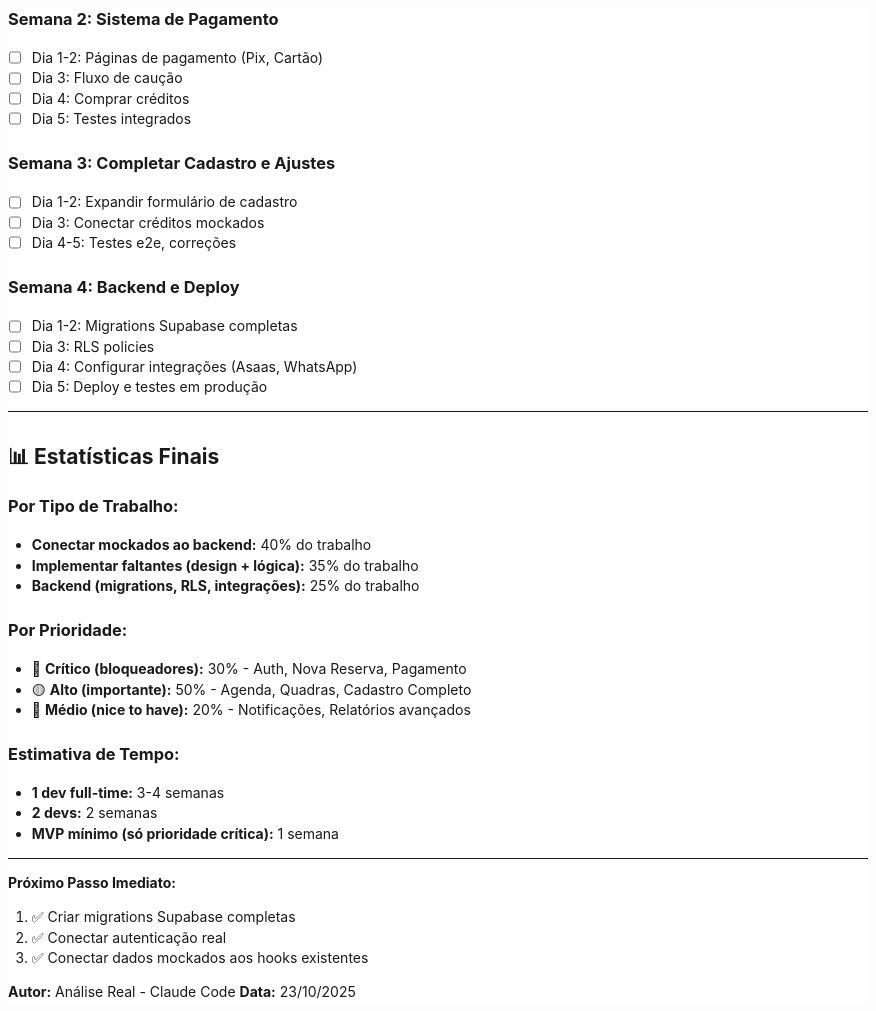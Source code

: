 ### Semana 2: Sistema de Pagamento
- [ ] Dia 1-2: Páginas de pagamento (Pix, Cartão)
- [ ] Dia 3: Fluxo de caução
- [ ] Dia 4: Comprar créditos
- [ ] Dia 5: Testes integrados

### Semana 3: Completar Cadastro e Ajustes
- [ ] Dia 1-2: Expandir formulário de cadastro
- [ ] Dia 3: Conectar créditos mockados
- [ ] Dia 4-5: Testes e2e, correções

### Semana 4: Backend e Deploy
- [ ] Dia 1-2: Migrations Supabase completas
- [ ] Dia 3: RLS policies
- [ ] Dia 4: Configurar integrações (Asaas, WhatsApp)
- [ ] Dia 5: Deploy e testes em produção

---

## 📊 Estatísticas Finais

### Por Tipo de Trabalho:
- **Conectar mockados ao backend:** 40% do trabalho
- **Implementar faltantes (design + lógica):** 35% do trabalho
- **Backend (migrations, RLS, integrações):** 25% do trabalho

### Por Prioridade:
- 🔴 **Crítico (bloqueadores):** 30% - Auth, Nova Reserva, Pagamento
- 🟡 **Alto (importante):** 50% - Agenda, Quadras, Cadastro Completo
- 🔵 **Médio (nice to have):** 20% - Notificações, Relatórios avançados

### Estimativa de Tempo:
- **1 dev full-time:** 3-4 semanas
- **2 devs:** 2 semanas
- **MVP mínimo (só prioridade crítica):** 1 semana

---

**Próximo Passo Imediato:**
1. ✅ Criar migrations Supabase completas
2. ✅ Conectar autenticação real
3. ✅ Conectar dados mockados aos hooks existentes

**Autor:** Análise Real - Claude Code
**Data:** 23/10/2025
